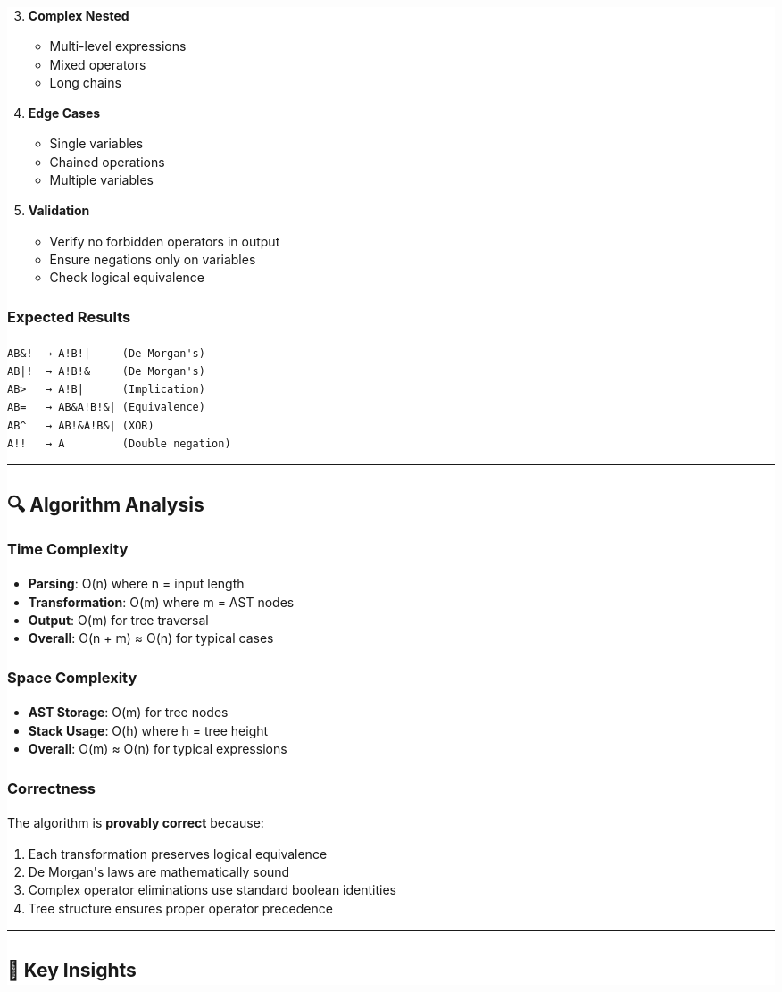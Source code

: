 3. **Complex Nested**
   - Multi-level expressions
   - Mixed operators
   - Long chains

4. **Edge Cases**
   - Single variables
   - Chained operations
   - Multiple variables

5. **Validation**
   - Verify no forbidden operators in output
   - Ensure negations only on variables
   - Check logical equivalence

### **Expected Results**
```
AB&!  → A!B!|     (De Morgan's)
AB|!  → A!B!&     (De Morgan's)
AB>   → A!B|      (Implication)
AB=   → AB&A!B!&| (Equivalence)
AB^   → AB!&A!B&| (XOR)
A!!   → A         (Double negation)
```

---

## 🔍 **Algorithm Analysis**

### **Time Complexity**
- **Parsing**: O(n) where n = input length
- **Transformation**: O(m) where m = AST nodes
- **Output**: O(m) for tree traversal
- **Overall**: O(n + m) ≈ O(n) for typical cases

### **Space Complexity**
- **AST Storage**: O(m) for tree nodes
- **Stack Usage**: O(h) where h = tree height
- **Overall**: O(m) ≈ O(n) for typical expressions

### **Correctness**
The algorithm is **provably correct** because:
1. Each transformation preserves logical equivalence
2. De Morgan's laws are mathematically sound
3. Complex operator eliminations use standard boolean identities
4. Tree structure ensures proper operator precedence

---

## 🎯 **Key Insights**
